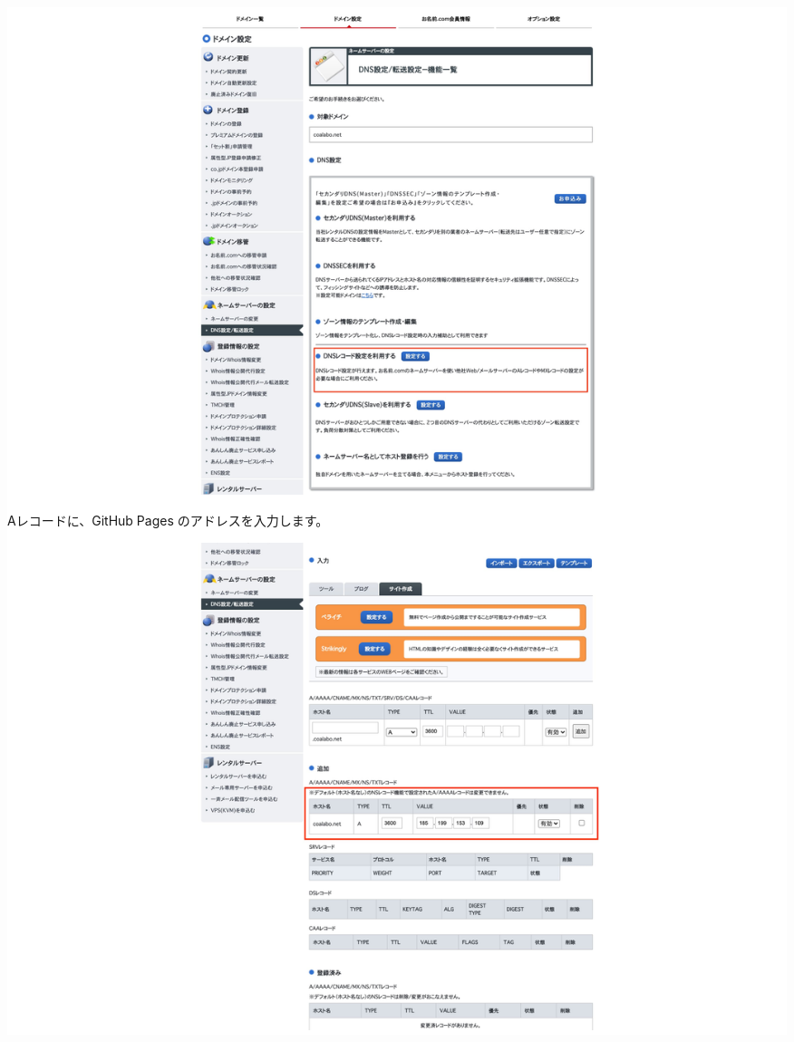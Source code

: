 ![DNS 設定画面（お名前.com）](image_3.jpg)

Aレコードに、GitHub Pages のアドレスを入力します。

![DNS 設定（お名前.com）](image_4.jpg)
